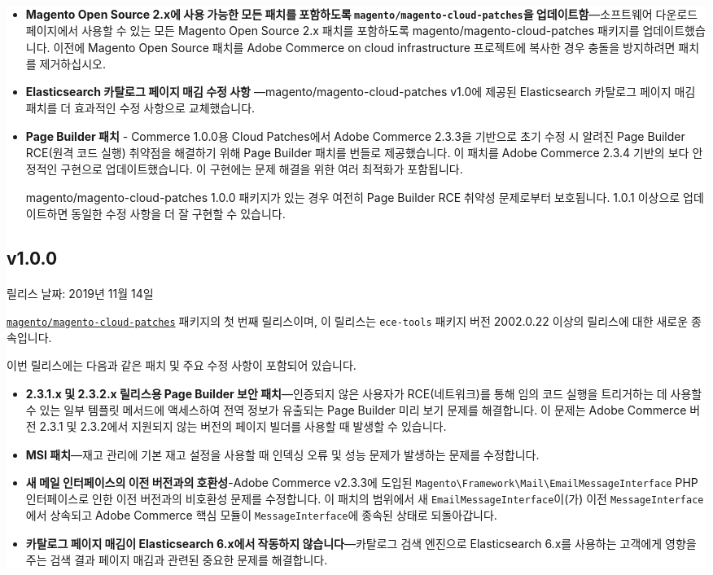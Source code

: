 - **Magento Open Source 2.x에 사용 가능한 모든 패치를 포함하도록 `magento/magento-cloud-patches`을 업데이트함**—소프트웨어 다운로드 페이지에서 사용할 수 있는 모든 Magento Open Source 2.x 패치를 포함하도록 magento/magento-cloud-patches 패키지를 업데이트했습니다. 이전에 Magento Open Source 패치를 Adobe Commerce on cloud infrastructure 프로젝트에 복사한 경우 충돌을 방지하려면 패치를 제거하십시오.

- **Elasticsearch 카탈로그 페이지 매김 수정 사항** —magento/magento-cloud-patches v1.0에 제공된 Elasticsearch 카탈로그 페이지 매김 패치를 더 효과적인 수정 사항으로 교체했습니다.

- **Page Builder 패치** - Commerce 1.0.0용 Cloud Patches에서 Adobe Commerce 2.3.3을 기반으로 초기 수정 시 알려진 Page Builder RCE(원격 코드 실행) 취약점을 해결하기 위해 Page Builder 패치를 번들로 제공했습니다. 이 패치를 Adobe Commerce 2.3.4 기반의 보다 안정적인 구현으로 업데이트했습니다. 이 구현에는 문제 해결을 위한 여러 최적화가 포함됩니다.

  magento/magento-cloud-patches 1.0.0 패키지가 있는 경우 여전히 Page Builder RCE 취약성 문제로부터 보호됩니다. 1.0.1 이상으로 업데이트하면 동일한 수정 사항을 더 잘 구현할 수 있습니다.

## v1.0.0

릴리스 날짜: 2019년 11월 14일

[`magento/magento-cloud-patches`](https://github.com/magento/magento-cloud-patches) 패키지의 첫 번째 릴리스이며, 이 릴리스는 `ece-tools` 패키지 버전 2002.0.22 이상의 릴리스에 대한 새로운 종속입니다.

이번 릴리스에는 다음과 같은 패치 및 주요 수정 사항이 포함되어 있습니다.

- **2.3.1.x 및 2.3.2.x 릴리스용 Page Builder 보안 패치**—인증되지 않은 사용자가 RCE(네트워크)를 통해 임의 코드 실행을 트리거하는 데 사용할 수 있는 일부 템플릿 메서드에 액세스하여 전역 정보가 유출되는 Page Builder 미리 보기 문제를 해결합니다. 이 문제는 Adobe Commerce 버전 2.3.1 및 2.3.2에서 지원되지 않는 버전의 페이지 빌더를 사용할 때 발생할 수 있습니다.

- **MSI 패치**—재고 관리에 기본 재고 설정을 사용할 때 인덱싱 오류 및 성능 문제가 발생하는 문제를 수정합니다.

- **새 메일 인터페이스의 이전 버전과의 호환성**-Adobe Commerce v2.3.3에 도입된 `Magento\Framework\Mail\EmailMessageInterface` PHP 인터페이스로 인한 이전 버전과의 비호환성 문제를 수정합니다. 이 패치의 범위에서 새 `EmailMessageInterface`이(가) 이전 `MessageInterface`에서 상속되고 Adobe Commerce 핵심 모듈이 `MessageInterface`에 종속된 상태로 되돌아갑니다.

- **카탈로그 페이지 매김이 Elasticsearch 6.x에서 작동하지 않습니다**—카탈로그 검색 엔진으로 Elasticsearch 6.x를 사용하는 고객에게 영향을 주는 검색 결과 페이지 매김과 관련된 중요한 문제를 해결합니다.
